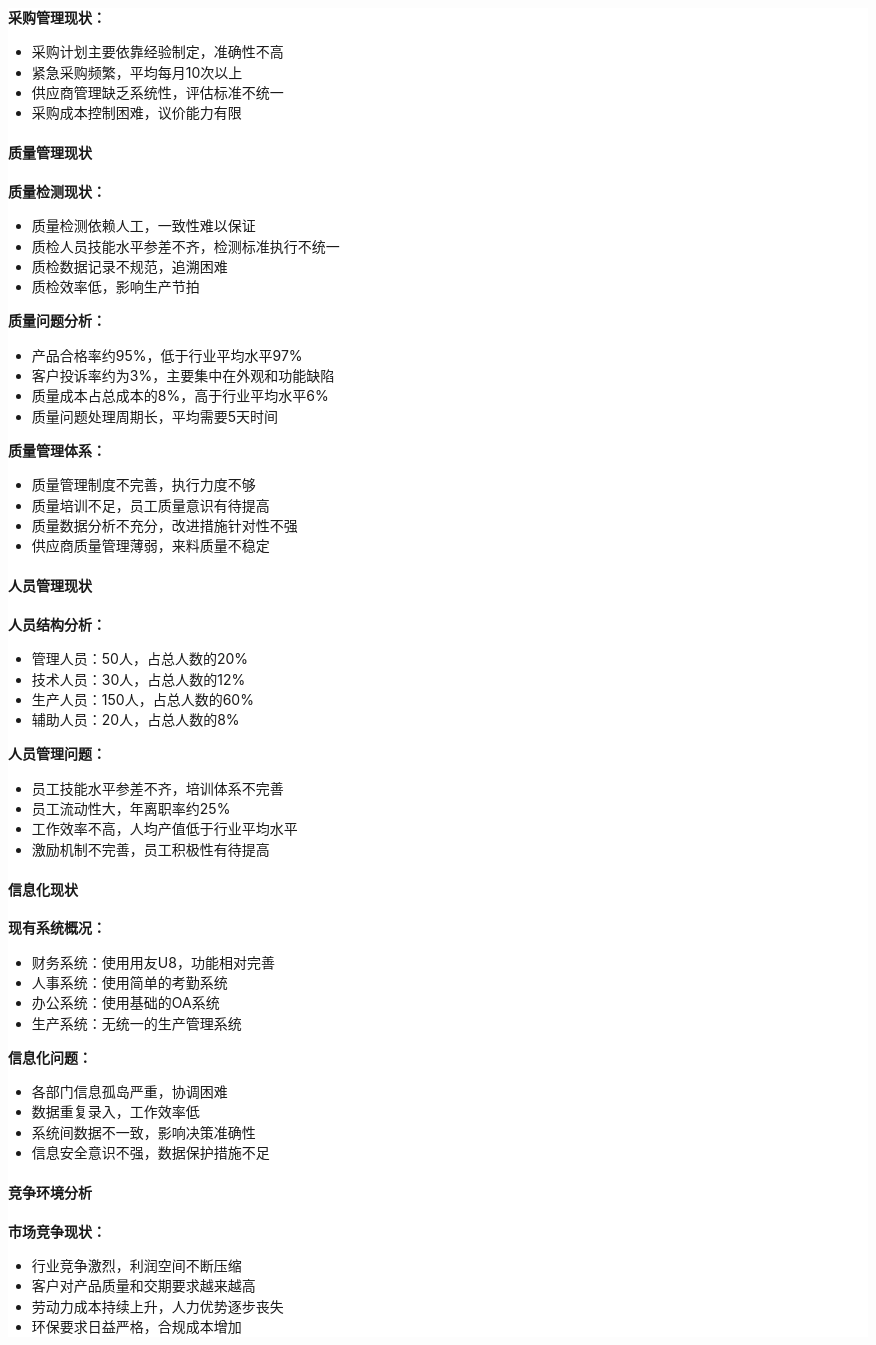 **采购管理现状：**
- 采购计划主要依靠经验制定，准确性不高
- 紧急采购频繁，平均每月10次以上
- 供应商管理缺乏系统性，评估标准不统一
- 采购成本控制困难，议价能力有限

#### 质量管理现状
**质量检测现状：**
- 质量检测依赖人工，一致性难以保证
- 质检人员技能水平参差不齐，检测标准执行不统一
- 质检数据记录不规范，追溯困难
- 质检效率低，影响生产节拍

**质量问题分析：**
- 产品合格率约95%，低于行业平均水平97%
- 客户投诉率约为3%，主要集中在外观和功能缺陷
- 质量成本占总成本的8%，高于行业平均水平6%
- 质量问题处理周期长，平均需要5天时间

**质量管理体系：**
- 质量管理制度不完善，执行力度不够
- 质量培训不足，员工质量意识有待提高
- 质量数据分析不充分，改进措施针对性不强
- 供应商质量管理薄弱，来料质量不稳定

#### 人员管理现状
**人员结构分析：**
- 管理人员：50人，占总人数的20%
- 技术人员：30人，占总人数的12%
- 生产人员：150人，占总人数的60%
- 辅助人员：20人，占总人数的8%

**人员管理问题：**
- 员工技能水平参差不齐，培训体系不完善
- 员工流动性大，年离职率约25%
- 工作效率不高，人均产值低于行业平均水平
- 激励机制不完善，员工积极性有待提高

#### 信息化现状
**现有系统概况：**
- 财务系统：使用用友U8，功能相对完善
- 人事系统：使用简单的考勤系统
- 办公系统：使用基础的OA系统
- 生产系统：无统一的生产管理系统

**信息化问题：**
- 各部门信息孤岛严重，协调困难
- 数据重复录入，工作效率低
- 系统间数据不一致，影响决策准确性
- 信息安全意识不强，数据保护措施不足

#### 竞争环境分析
**市场竞争现状：**
- 行业竞争激烈，利润空间不断压缩
- 客户对产品质量和交期要求越来越高
- 劳动力成本持续上升，人力优势逐步丧失
- 环保要求日益严格，合规成本增加
